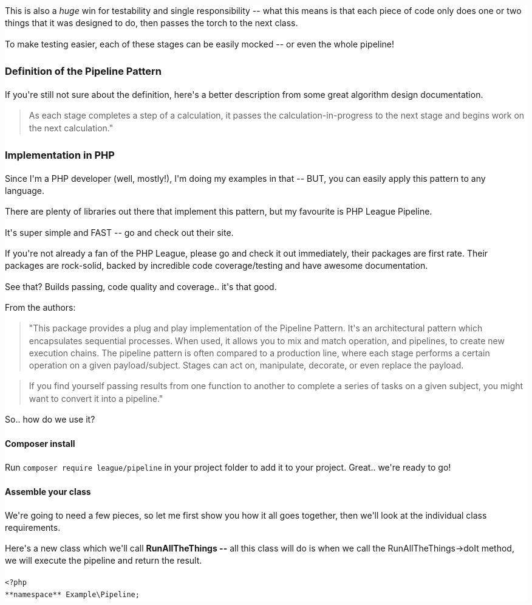 This is also a _huge_ win for testability and single responsibility -- what this means is that each piece of code only does one or two things that it was designed to do, then passes the torch to the next class.

To make testing easier, each of these stages can be easily mocked -- or even the whole pipeline!

### Definition of the Pipeline Pattern

If you're still not sure about the definition, here's a better description from some great algorithm design documentation.

> As each stage completes a step of a calculation, it passes the calculation-in-progress to the next stage and begins work on the next calculation."

### Implementation in PHP

Since I'm a PHP developer (well, mostly!), I'm doing my examples in that -- BUT, you can easily apply this pattern to any language.

There are plenty of libraries out there that implement this pattern, but my favourite is PHP League Pipeline.

It's super simple and FAST -- go and check out their site.

If you're not already a fan of the PHP League, please go and check it out immediately, their packages are first rate. Their packages are rock-solid, backed by incredible code coverage/testing and have awesome documentation.

See that? Builds passing, code quality and coverage.. it's that good.

From the authors:

> "This package provides a plug and play implementation of the Pipeline Pattern. It's an architectural pattern which encapsulates sequential processes. When used, it allows you to mix and match operation, and pipelines, to create new execution chains. The pipeline pattern is often compared to a production line, where each stage performs a certain operation on a given payload/subject. Stages can act on, manipulate, decorate, or even replace the payload.

> If you find yourself passing results from one function to another to complete a series of tasks on a given subject, you might want to convert it into a pipeline."

So.. how do we use it?

#### Composer install

Run `composer require league/pipeline` in your project folder to add it to your project. Great.. we're ready to go!

#### Assemble your class

We're going to need a few pieces, so let me first show you how it all goes together, then we'll look at the individual class requirements.

Here's a new class which we'll call **RunAllTheThings --** all this class will do is when we call the RunAllTheThings->doIt method, we will execute the pipeline and return the result.
    
    
    <?php  
    **namespace** Example\Pipeline;
    